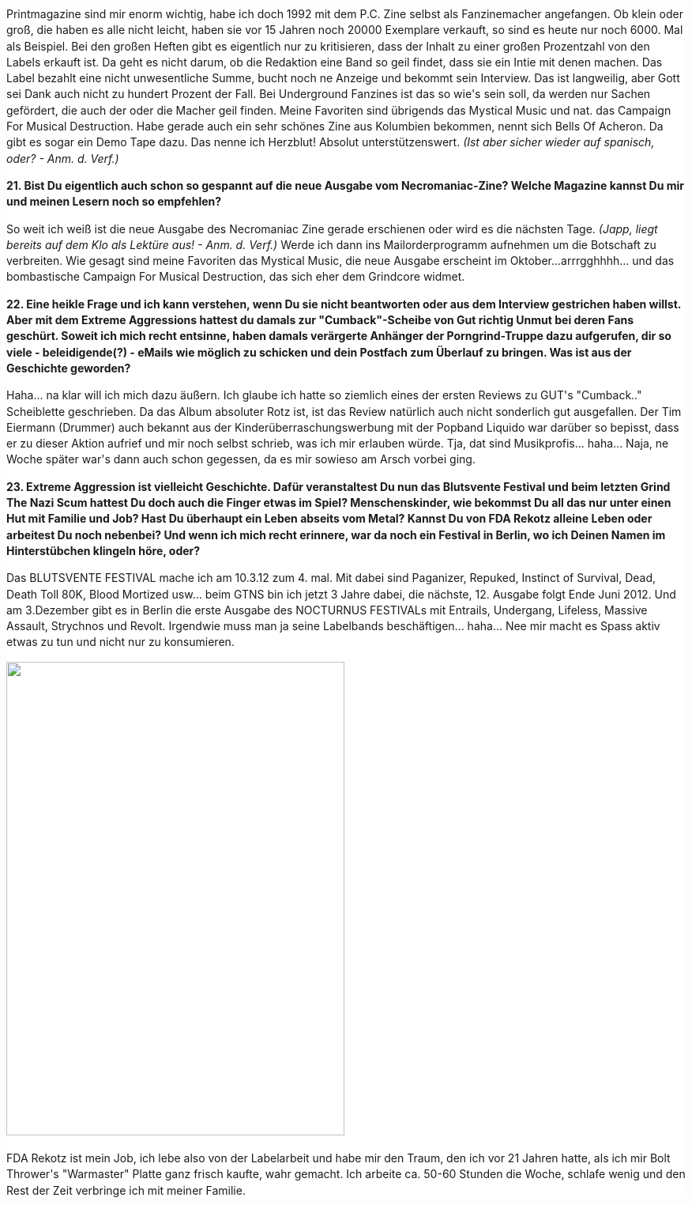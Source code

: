 Printmagazine sind mir enorm wichtig, habe ich doch 1992 mit dem P.C. Zine selbst als Fanzinemacher angefangen. Ob klein oder groß, die haben es alle nicht leicht, haben sie vor 15 Jahren noch 20000 Exemplare verkauft, so sind es heute nur noch 6000. Mal als Beispiel. Bei den großen Heften gibt es eigentlich nur zu kritisieren, dass der Inhalt zu einer großen Prozentzahl von den Labels erkauft ist. Da geht es nicht darum, ob die Redaktion eine Band so geil findet, dass sie ein Intie mit denen machen. Das Label bezahlt eine nicht unwesentliche Summe, bucht noch ne Anzeige und bekommt sein Interview. Das ist langweilig, aber Gott sei Dank auch nicht zu hundert Prozent der Fall. Bei Underground Fanzines ist das so wie's sein soll, da werden nur Sachen gefördert, die auch der oder die Macher geil finden. Meine Favoriten sind übrigends das Mystical Music und nat. das Campaign For Musical Destruction. Habe gerade auch ein sehr schönes Zine aus Kolumbien bekommen, nennt sich Bells Of Acheron. Da gibt es sogar ein Demo Tape dazu. Das nenne ich Herzblut! Absolut unterstützenswert. _(Ist aber sicher wieder auf spanisch, oder? - Anm. d. Verf.)_

**21. Bist Du eigentlich auch schon so gespannt auf die neue Ausgabe vom Necromaniac-Zine? Welche Magazine kannst Du mir und meinen Lesern noch so empfehlen?**

So weit ich weiß ist die neue Ausgabe des Necromaniac Zine gerade erschienen oder wird es die nächsten Tage. _(Japp, liegt bereits auf dem Klo als Lektüre aus! - Anm. d. Verf.)_ Werde ich dann ins Mailorderprogramm aufnehmen um die Botschaft zu verbreiten.
Wie gesagt sind meine Favoriten das Mystical Music, die neue Ausgabe erscheint im Oktober...arrrgghhhh... und das bombastische Campaign For Musical Destruction, das sich eher dem Grindcore widmet. 

**22. Eine heikle Frage und ich kann verstehen, wenn Du sie nicht beantworten oder aus dem Interview gestrichen haben willst. Aber mit dem Extreme Aggressions hattest du damals zur "Cumback"-Scheibe von Gut richtig Unmut bei deren Fans geschürt. Soweit ich mich recht entsinne, haben damals verärgerte Anhänger der Porngrind-Truppe dazu aufgerufen, dir so viele - beleidigende(?) - eMails wie möglich zu schicken und dein Postfach zum Überlauf zu bringen. Was ist aus der Geschichte geworden?**

Haha... na klar will ich mich dazu äußern. Ich glaube ich hatte so ziemlich eines der ersten Reviews zu GUT's "Cumback.." Scheiblette geschrieben. Da das Album absoluter Rotz ist, ist das Review natürlich auch nicht sonderlich gut ausgefallen. Der Tim Eiermann (Drummer) auch bekannt aus der Kinderüberraschungswerbung mit der Popband Liquido war darüber so bepisst, dass er zu dieser Aktion aufrief und mir noch selbst schrieb, was ich mir erlauben würde. Tja, dat sind Musikprofis... haha... Naja, ne Woche später war's dann auch schon gegessen, da es mir sowieso am Arsch vorbei ging. 

**23. Extreme Aggression ist vielleicht Geschichte. Dafür veranstaltest Du nun das Blutsvente Festival und beim letzten Grind The Nazi Scum hattest Du doch auch die Finger etwas im Spiel? Menschenskinder, wie bekommst Du all das nur unter einen Hut mit Familie und Job? Hast Du überhaupt ein Leben abseits vom Metal? Kannst Du von FDA Rekotz alleine Leben oder arbeitest Du noch nebenbei? Und wenn ich mich recht erinnere, war da noch ein Festival in Berlin, wo ich Deinen Namen im Hinterstübchen klingeln höre, oder?**

Das BLUTSVENTE FESTIVAL mache ich am 10.3.12 zum 4. mal. Mit dabei sind Paganizer, Repuked, Instinct of Survival, Dead, Death Toll 80K, Blood Mortized usw... beim GTNS bin ich jetzt 3 Jahre dabei, die nächste, 12. Ausgabe folgt Ende Juni 2012. Und am 3.Dezember gibt es in Berlin die erste Ausgabe des NOCTURNUS FESTIVALs mit Entrails, Undergang, Lifeless, Massive Assault, Strychnos und Revolt. Irgendwie muss man ja seine Labelbands beschäftigen... haha... Nee mir macht es Spass aktiv etwas zu tun und nicht nur zu konsumieren.

<img src="images//2011/09/2011-Nocturnus-Festival.jpg" alt="" title="2011 - Nocturnus Festival" width="428" height="599" class="alignnone size-full wp-image-6741" />

FDA Rekotz ist mein Job, ich lebe also von der Labelarbeit und habe mir den Traum, den ich vor 21 Jahren hatte, als ich mir Bolt Thrower's "Warmaster" Platte ganz frisch kaufte, wahr gemacht.
Ich arbeite ca. 50-60 Stunden die Woche, schlafe wenig und den Rest der Zeit verbringe ich mit meiner Familie. 
